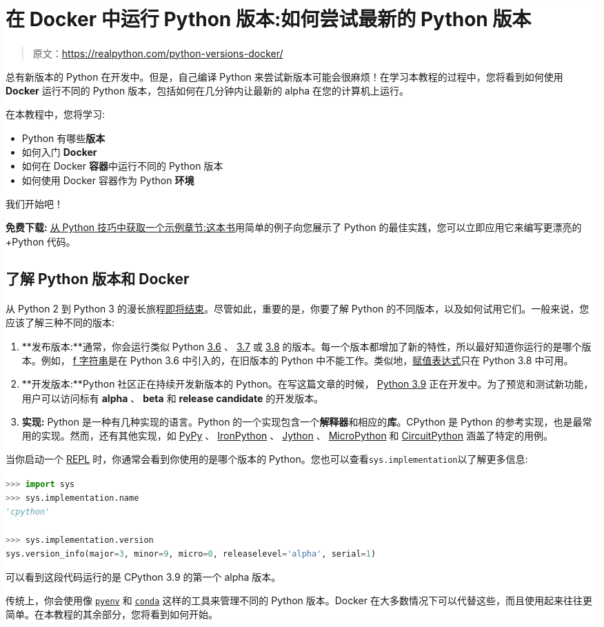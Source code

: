 # 在 Docker 中运行 Python 版本:如何尝试最新的 Python 版本

> 原文：<https://realpython.com/python-versions-docker/>

总有新版本的 Python 在开发中。但是，自己编译 Python 来尝试新版本可能会很麻烦！在学习本教程的过程中，您将看到如何使用 **Docker** 运行不同的 Python 版本，包括如何在几分钟内让最新的 alpha 在您的计算机上运行。

在本教程中，您将学习:

*   Python 有哪些**版本**
*   如何入门 **Docker**
*   如何在 Docker **容器**中运行不同的 Python 版本
*   如何使用 Docker 容器作为 Python **环境**

我们开始吧！

**免费下载:** [从 Python 技巧中获取一个示例章节:这本书](https://realpython.com/bonus/python-tricks-sample-pdf/)用简单的例子向您展示了 Python 的最佳实践，您可以立即应用它来编写更漂亮的+Python 代码。

## 了解 Python 版本和 Docker

从 Python 2 到 Python 3 的漫长旅程[即将结束](https://pythonclock.org/)。尽管如此，重要的是，你要了解 Python 的不同版本，以及如何试用它们。一般来说，您应该了解三种不同的版本:

1.  **发布版本:**通常，你会运行类似 Python [3.6](https://dbader.org/blog/cool-new-features-in-python-3-6) 、 [3.7](https://realpython.com/python37-new-features/) 或 [3.8](https://realpython.com/courses/cool-new-features-python-38/) 的版本。每一个版本都增加了新的特性，所以最好知道你运行的是哪个版本。例如， [f 字符串](https://realpython.com/python-f-strings/)是在 Python 3.6 中引入的，在旧版本的 Python 中不能工作。类似地，[赋值表达式](https://realpython.com/python38-new-features/#the-walrus-in-the-room-assignment-expressions)只在 Python 3.8 中可用。

2.  **开发版本:**Python 社区正在持续开发新版本的 Python。在写这篇文章的时候， [Python 3.9](https://realpython.com/python39-new-features/) 正在开发中。为了预览和测试新功能，用户可以访问标有 **alpha** 、 **beta** 和 **release candidate** 的开发版本。

3.  **实现:** Python 是一种有几种实现的语言。Python 的一个实现包含一个**解释器**和相应的**库**。CPython 是 Python 的参考实现，也是最常用的实现。然而，还有其他实现，如 [PyPy](https://realpython.com/pypy-faster-python/) 、 [IronPython](https://ironpython.net/) 、 [Jython](https://www.jython.org/) 、 [MicroPython](https://micropython.org/) 和 [CircuitPython](https://circuitpython.org/) 涵盖了特定的用例。

当你启动一个 [REPL](https://realpython.com/interacting-with-python/) 时，你通常会看到你使用的是哪个版本的 Python。您也可以查看`sys.implementation`以了解更多信息:

>>>

```py
>>> import sys
>>> sys.implementation.name
'cpython'

>>> sys.implementation.version
sys.version_info(major=3, minor=9, micro=0, releaselevel='alpha', serial=1)
```

可以看到这段代码运行的是 CPython 3.9 的第一个 alpha 版本。

传统上，你会使用像 [`pyenv`](https://realpython.com/intro-to-pyenv/) 和 [`conda`](https://realpython.com/python-windows-machine-learning-setup/) 这样的工具来管理不同的 Python 版本。Docker 在大多数情况下可以代替这些，而且使用起来往往更简单。在本教程的其余部分，您将看到如何开始。
